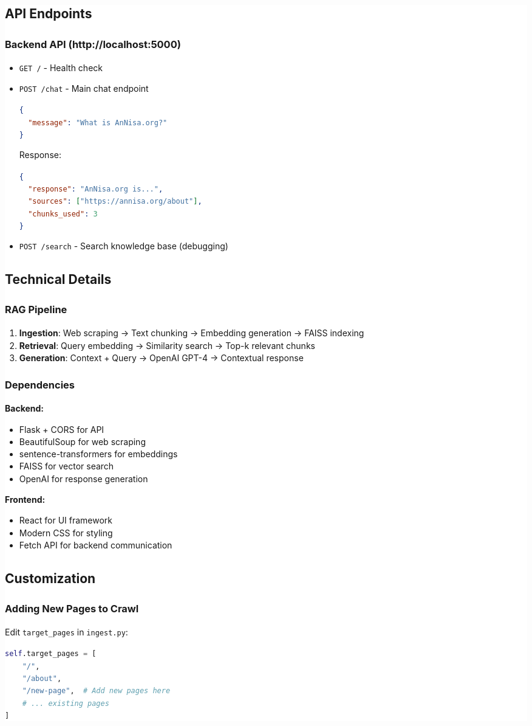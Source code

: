 ## API Endpoints

### Backend API (http://localhost:5000)

- `GET /` - Health check
- `POST /chat` - Main chat endpoint
  ```json
  {
    "message": "What is AnNisa.org?"
  }
  ```
  
  Response:
  ```json
  {
    "response": "AnNisa.org is...",
    "sources": ["https://annisa.org/about"],
    "chunks_used": 3
  }
  ```

- `POST /search` - Search knowledge base (debugging)

## Technical Details

### RAG Pipeline

1. **Ingestion**: Web scraping → Text chunking → Embedding generation → FAISS indexing
2. **Retrieval**: Query embedding → Similarity search → Top-k relevant chunks
3. **Generation**: Context + Query → OpenAI GPT-4 → Contextual response

### Dependencies

**Backend:**
- Flask + CORS for API
- BeautifulSoup for web scraping
- sentence-transformers for embeddings
- FAISS for vector search
- OpenAI for response generation

**Frontend:**
- React for UI framework
- Modern CSS for styling
- Fetch API for backend communication

## Customization

### Adding New Pages to Crawl

Edit `target_pages` in `ingest.py`:

```python
self.target_pages = [
    "/",
    "/about",
    "/new-page",  # Add new pages here
    # ... existing pages
]
```
